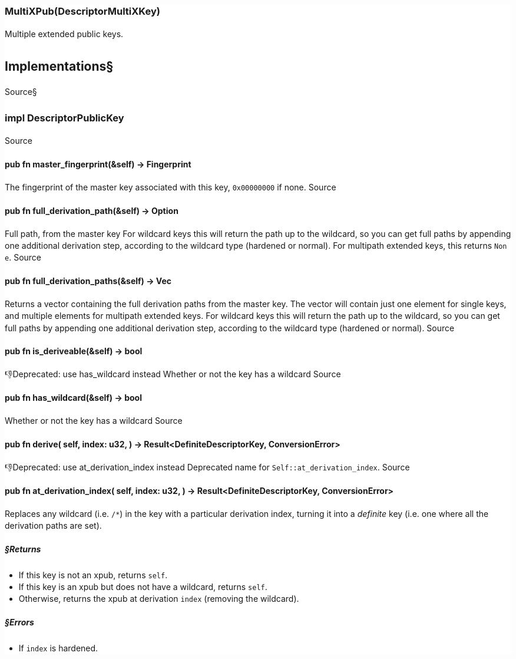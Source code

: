 ### MultiXPub(DescriptorMultiXKey<Xpub>)
Multiple extended public keys.
## Implementations§
Source§
### impl DescriptorPublicKey
Source
#### pub fn master_fingerprint(&self) -> Fingerprint
The fingerprint of the master key associated with this key, `0x00000000` if none.
Source
#### pub fn full_derivation_path(&self) -> Option<DerivationPath>
Full path, from the master key
For wildcard keys this will return the path up to the wildcard, so you can get full paths by appending one additional derivation step, according to the wildcard type (hardened or normal).
For multipath extended keys, this returns `None`.
Source
#### pub fn full_derivation_paths(&self) -> Vec<DerivationPath>
Returns a vector containing the full derivation paths from the master key. The vector will contain just one element for single keys, and multiple elements for multipath extended keys.
For wildcard keys this will return the path up to the wildcard, so you can get full paths by appending one additional derivation step, according to the wildcard type (hardened or normal).
Source
#### pub fn is_deriveable(&self) -> bool
👎Deprecated: use has_wildcard instead
Whether or not the key has a wildcard
Source
#### pub fn has_wildcard(&self) -> bool
Whether or not the key has a wildcard
Source
#### pub fn derive( self, index: u32, ) -> Result<DefiniteDescriptorKey, ConversionError>
👎Deprecated: use at_derivation_index instead
Deprecated name for `Self::at_derivation_index`.
Source
#### pub fn at_derivation_index( self, index: u32, ) -> Result<DefiniteDescriptorKey, ConversionError>
Replaces any wildcard (i.e. `/*`) in the key with a particular derivation index, turning it into a _definite_ key (i.e. one where all the derivation paths are set).
##### §Returns
  * If this key is not an xpub, returns `self`.
  * If this key is an xpub but does not have a wildcard, returns `self`.
  * Otherwise, returns the xpub at derivation `index` (removing the wildcard).


##### §Errors
  * If `index` is hardened.
